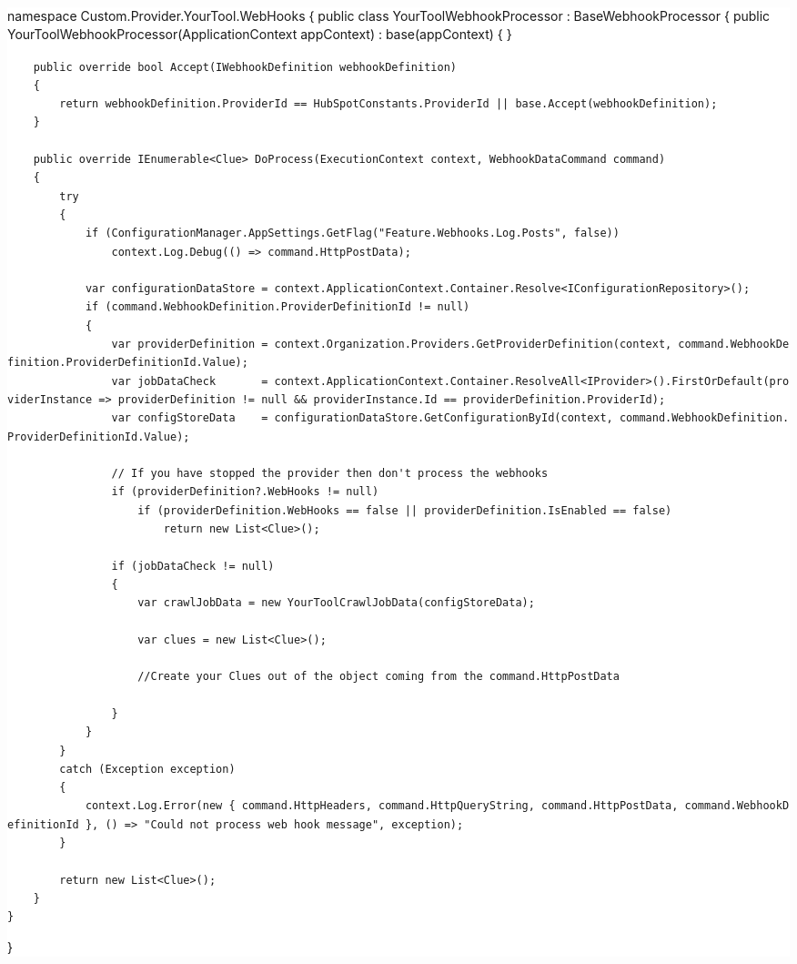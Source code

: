namespace Custom.Provider.YourTool.WebHooks
{
    public class YourToolWebhookProcessor : BaseWebhookProcessor
    {
        public YourToolWebhookProcessor(ApplicationContext appContext)
            : base(appContext)
        {
        }

        public override bool Accept(IWebhookDefinition webhookDefinition)
        {
            return webhookDefinition.ProviderId == HubSpotConstants.ProviderId || base.Accept(webhookDefinition);
        }

        public override IEnumerable<Clue> DoProcess(ExecutionContext context, WebhookDataCommand command)
        {
            try
            {
                if (ConfigurationManager.AppSettings.GetFlag("Feature.Webhooks.Log.Posts", false))
                    context.Log.Debug(() => command.HttpPostData);

                var configurationDataStore = context.ApplicationContext.Container.Resolve<IConfigurationRepository>();
                if (command.WebhookDefinition.ProviderDefinitionId != null)
                {
                    var providerDefinition = context.Organization.Providers.GetProviderDefinition(context, command.WebhookDefinition.ProviderDefinitionId.Value);
                    var jobDataCheck       = context.ApplicationContext.Container.ResolveAll<IProvider>().FirstOrDefault(providerInstance => providerDefinition != null && providerInstance.Id == providerDefinition.ProviderId);
                    var configStoreData    = configurationDataStore.GetConfigurationById(context, command.WebhookDefinition.ProviderDefinitionId.Value);  

                    // If you have stopped the provider then don't process the webhooks
                    if (providerDefinition?.WebHooks != null)
                        if (providerDefinition.WebHooks == false || providerDefinition.IsEnabled == false)
                            return new List<Clue>();

                    if (jobDataCheck != null)
                    {
                        var crawlJobData = new YourToolCrawlJobData(configStoreData);

                        var clues = new List<Clue>();

                        //Create your Clues out of the object coming from the command.HttpPostData

                    }
                }
            }
            catch (Exception exception)
            {
                context.Log.Error(new { command.HttpHeaders, command.HttpQueryString, command.HttpPostData, command.WebhookDefinitionId }, () => "Could not process web hook message", exception);
            }

            return new List<Clue>();
        }
    }
}